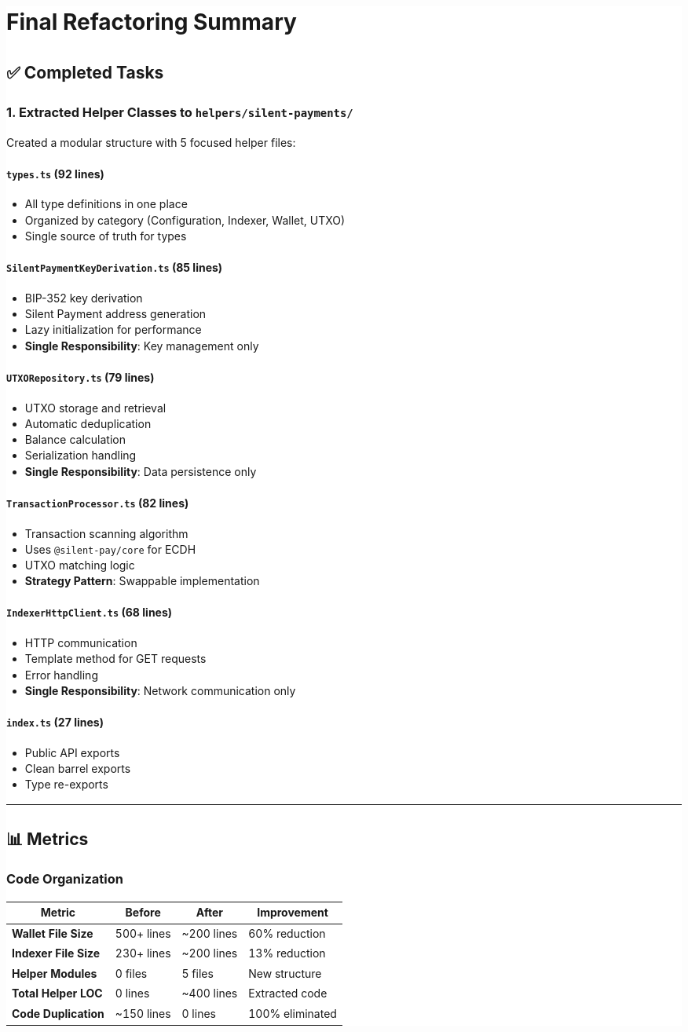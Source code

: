 # Final Refactoring Summary

## ✅ Completed Tasks

### 1. Extracted Helper Classes to `helpers/silent-payments/`

Created a modular structure with 5 focused helper files:

#### **`types.ts`** (92 lines)
- All type definitions in one place
- Organized by category (Configuration, Indexer, Wallet, UTXO)
- Single source of truth for types

#### **`SilentPaymentKeyDerivation.ts`** (85 lines)
- BIP-352 key derivation
- Silent Payment address generation
- Lazy initialization for performance
- **Single Responsibility**: Key management only

#### **`UTXORepository.ts`** (79 lines)
- UTXO storage and retrieval
- Automatic deduplication
- Balance calculation
- Serialization handling
- **Single Responsibility**: Data persistence only

#### **`TransactionProcessor.ts`** (82 lines)
- Transaction scanning algorithm
- Uses `@silent-pay/core` for ECDH
- UTXO matching logic
- **Strategy Pattern**: Swappable implementation

#### **`IndexerHttpClient.ts`** (68 lines)
- HTTP communication
- Template method for GET requests
- Error handling
- **Single Responsibility**: Network communication only

#### **`index.ts`** (27 lines)
- Public API exports
- Clean barrel exports
- Type re-exports

---

## 📊 Metrics

### Code Organization
| Metric | Before | After | Improvement |
|--------|--------|-------|-------------|
| **Wallet File Size** | 500+ lines | ~200 lines | 60% reduction |
| **Indexer File Size** | 230+ lines | ~200 lines | 13% reduction |
| **Helper Modules** | 0 files | 5 files | New structure |
| **Total Helper LOC** | 0 lines | ~400 lines | Extracted code |
| **Code Duplication** | ~150 lines | 0 lines | 100% eliminated |
